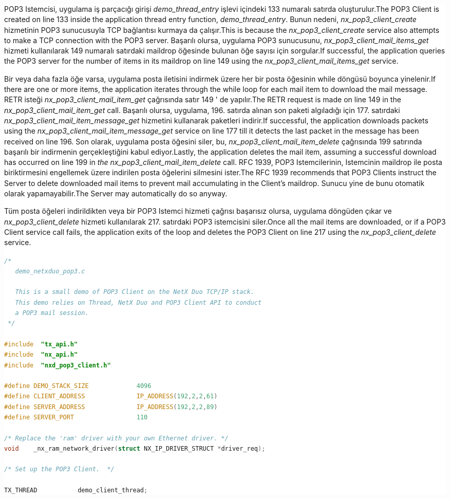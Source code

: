 <span data-ttu-id="7fa7a-127">POP3 Istemcisi, uygulama iş parçacığı girişi *demo_thread_entry* işlevi içindeki 133 numaralı satırda oluşturulur.</span><span class="sxs-lookup"><span data-stu-id="7fa7a-127">The POP3 Client is created on line 133 inside the application thread entry function, *demo_thread_entry*.</span></span> <span data-ttu-id="7fa7a-128">Bunun nedeni, *nx_pop3_client_create* hizmetinin POP3 sunucusuyla TCP bağlantısı kurmaya da çalışır.</span><span class="sxs-lookup"><span data-stu-id="7fa7a-128">This is because the *nx_pop3_client_create* service also attempts to make a TCP connection with the POP3 server.</span></span> <span data-ttu-id="7fa7a-129">Başarılı olursa, uygulama POP3 sunucusunu, *nx_pop3_client_mail_items_get* hizmeti kullanılarak 149 numaralı satırdaki maildrop öğesinde bulunan öğe sayısı için sorgular.</span><span class="sxs-lookup"><span data-stu-id="7fa7a-129">If successful, the application queries the POP3 server for the number of items in its maildrop on line 149 using the *nx_pop3_client_mail_items_get* service.</span></span>

<span data-ttu-id="7fa7a-130">Bir veya daha fazla öğe varsa, uygulama posta iletisini indirmek üzere her bir posta öğesinin while döngüsü boyunca yinelenir.</span><span class="sxs-lookup"><span data-stu-id="7fa7a-130">If there are one or more items, the application iterates through the while loop for each mail item to download the mail message.</span></span> <span data-ttu-id="7fa7a-131">RETR isteği *nx_pop3_client_mail_item_get* çağrısında satır 149 ' de yapılır.</span><span class="sxs-lookup"><span data-stu-id="7fa7a-131">The RETR request is made on line 149 in the *nx_pop3_client_mail_item_get* call.</span></span> <span data-ttu-id="7fa7a-132">Başarılı olursa, uygulama, 196. satırda alınan son paketi algıladığı için 177. satırdaki *nx_pop3_client_mail_item_message_get* hizmetini kullanarak paketleri indirir.</span><span class="sxs-lookup"><span data-stu-id="7fa7a-132">If successful, the application downloads packets using the *nx_pop3_client_mail_item_message_get* service on line 177 till it detects the last packet in the message has been received on line 196.</span></span> <span data-ttu-id="7fa7a-133">Son olarak, uygulama posta öğesini siler, bu, *nx_pop3_client_mail_item_delete* çağrısında 199 satırında başarılı bir indirmenin gerçekleştiğini kabul ediyor.</span><span class="sxs-lookup"><span data-stu-id="7fa7a-133">Lastly, the application deletes the mail item, assuming a successful download has occurred on line 199 in *the nx_pop3_client_mail_item_delete* call.</span></span> <span data-ttu-id="7fa7a-134">RFC 1939, POP3 Istemcilerinin, Istemcinin maildrop ile posta biriktirmesini engellemek üzere indirilen posta öğelerini silmesini ister.</span><span class="sxs-lookup"><span data-stu-id="7fa7a-134">The RFC 1939 recommends that POP3 Clients instruct the Server to delete downloaded mail items to prevent mail accumulating in the Client’s maildrop.</span></span> <span data-ttu-id="7fa7a-135">Sunucu yine de bunu otomatik olarak yapamayabilir.</span><span class="sxs-lookup"><span data-stu-id="7fa7a-135">The Server may automatically do so anyway.</span></span>

<span data-ttu-id="7fa7a-136">Tüm posta öğeleri indirildikten veya bir POP3 Istemci hizmeti çağrısı başarısız olursa, uygulama döngüden çıkar ve *nx_pop3_client_delete* hizmeti kullanılarak 217. satırdaki POP3 istemcisini siler.</span><span class="sxs-lookup"><span data-stu-id="7fa7a-136">Once all the mail items are downloaded, or if a POP3 Client service call fails, the application exits of the loop and deletes the POP3 Client on line 217 using the *nx_pop3_client_delete* service.</span></span>

```C
/*
   demo_netxduo_pop3.c

   This is a small demo of POP3 Client on the NetX Duo TCP/IP stack.
   This demo relies on Thread, NetX Duo and POP3 Client API to conduct
   a POP3 mail session.
 */

#include  "tx_api.h"
#include  "nx_api.h"
#include  "nxd_pop3_client.h"

#define DEMO_STACK_SIZE             4096
#define CLIENT_ADDRESS              IP_ADDRESS(192,2,2,61)
#define SERVER_ADDRESS              IP_ADDRESS(192,2,2,89)
#define SERVER_PORT                 110

/* Replace the 'ram' driver with your own Ethernet driver. */
void    _nx_ram_network_driver(struct NX_IP_DRIVER_STRUCT *driver_req);

/* Set up the POP3 Client.  */

TX_THREAD           demo_client_thread;
```